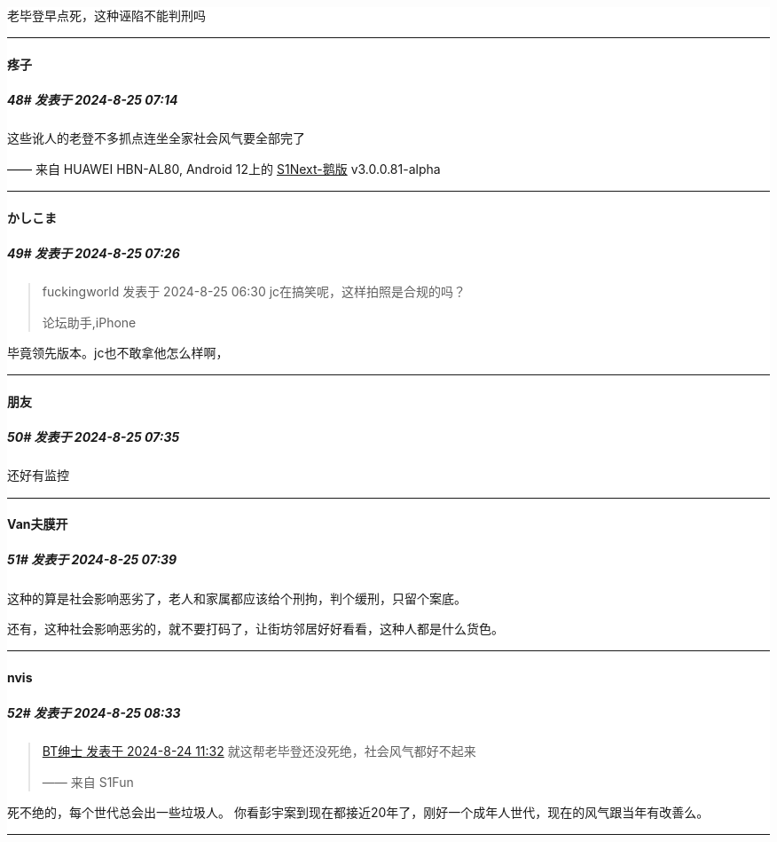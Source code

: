 老毕登早点死，这种诬陷不能判刑吗

*****

####  疼子  
##### 48#       发表于 2024-8-25 07:14

这些讹人的老登不多抓点连坐全家社会风气要全部完了

—— 来自 HUAWEI HBN-AL80, Android 12上的 [S1Next-鹅版](https://github.com/ykrank/S1-Next/releases) v3.0.0.81-alpha


*****

####  かしこま  
##### 49#       发表于 2024-8-25 07:26

<blockquote>fuckingworld 发表于 2024-8-25 06:30
jc在搞笑呢，这样拍照是合规的吗？

论坛助手,iPhone</blockquote>
毕竟领先版本。jc也不敢拿他怎么样啊，


*****

####  朋友  
##### 50#       发表于 2024-8-25 07:35

还好有监控

*****

####  Van夫膜开  
##### 51#       发表于 2024-8-25 07:39

这种的算是社会影响恶劣了，老人和家属都应该给个刑拘，判个缓刑，只留个案底。

还有，这种社会影响恶劣的，就不要打码了，让街坊邻居好好看看，这种人都是什么货色。


*****

####  nvis  
##### 52#       发表于 2024-8-25 08:33

<blockquote><a href="httphttps://bbs.saraba1st.com/2b/forum.php?mod=redirect&amp;goto=findpost&amp;pid=65999219&amp;ptid=2196342" target="_blank">BT绅士 发表于 2024-8-24 11:32</a>
就这帮老毕登还没死绝，社会风气都好不起来

—— 来自 S1Fun</blockquote>
死不绝的，每个世代总会出一些垃圾人。
你看彭宇案到现在都接近20年了，刚好一个成年人世代，现在的风气跟当年有改善么。


*****

